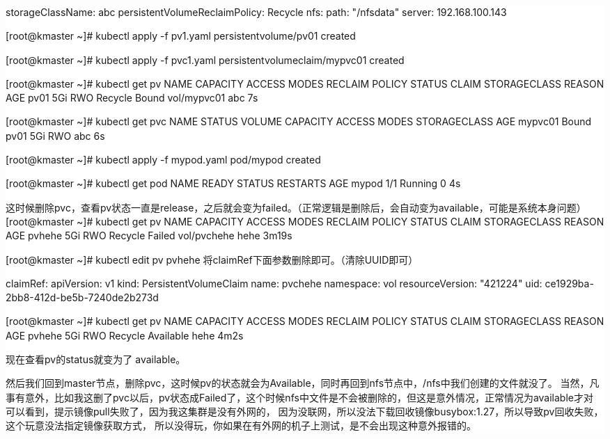   storageClassName: abc
  persistentVolumeReclaimPolicy: Recycle
  nfs:
    path: "/nfsdata"
    server: 192.168.100.143

[root@kmaster ~]# kubectl apply -f pv1.yaml 
persistentvolume/pv01 created

[root@kmaster ~]# kubectl apply -f pvc1.yaml 
persistentvolumeclaim/mypvc01 created

[root@kmaster ~]# kubectl get pv
NAME   CAPACITY   ACCESS MODES   RECLAIM POLICY   STATUS   CLAIM         STORAGECLASS   REASON   AGE
pv01   5Gi        RWO            Recycle          Bound    vol/mypvc01   abc                     7s

[root@kmaster ~]# kubectl get pvc
NAME      STATUS   VOLUME   CAPACITY   ACCESS MODES   STORAGECLASS   AGE
mypvc01   Bound    pv01     5Gi        RWO            abc            6s

[root@kmaster ~]# kubectl apply -f mypod.yaml 
pod/mypod created

[root@kmaster ~]# kubectl get pod
NAME    READY   STATUS    RESTARTS   AGE
mypod   1/1     Running   0          4s

这时候删除pvc，查看pv状态一直是release，之后就会变为failed。（正常逻辑是删除后，会自动变为available，可能是系统本身问题）
[root@kmaster ~]# kubectl get pv
NAME     CAPACITY   ACCESS MODES   RECLAIM POLICY   STATUS   CLAIM         STORAGECLASS   REASON   AGE
pvhehe   5Gi        RWO            Recycle          Failed   vol/pvchehe   hehe                    3m19s

[root@kmaster ~]# kubectl edit pv pvhehe 
将claimRef下面参数删除即可。（清除UUID即可）

claimRef:
    apiVersion: v1
    kind: PersistentVolumeClaim
    name: pvchehe
    namespace: vol
    resourceVersion: "421224"
    uid: ce1929ba-2bb8-412d-be5b-7240de2b273d

[root@kmaster ~]# kubectl get pv
NAME     CAPACITY   ACCESS MODES   RECLAIM POLICY   STATUS      CLAIM   STORAGECLASS   REASON   AGE
pvhehe   5Gi        RWO            Recycle          Available           hehe                    4m2s

现在查看pv的status就变为了 available。

然后我们回到master节点，删除pvc，这时候pv的状态就会为Available，同时再回到nfs节点中，/nfs中我们创建的文件就没了。
当然，凡事有意外，比如我这删了pvc以后，pv状态成Failed了，这个时候nfs中文件是不会被删除的，但这是意外情况，正常情况为available才对
可以看到，提示镜像pull失败了，因为我这集群是没有外网的，
因为没联网，所以没法下载回收镜像busybox:1.27，所以导致pv回收失败，这个玩意没法指定镜像获取方式，
所以没得玩，你如果在有外网的机子上测试，是不会出现这种意外报错的。
